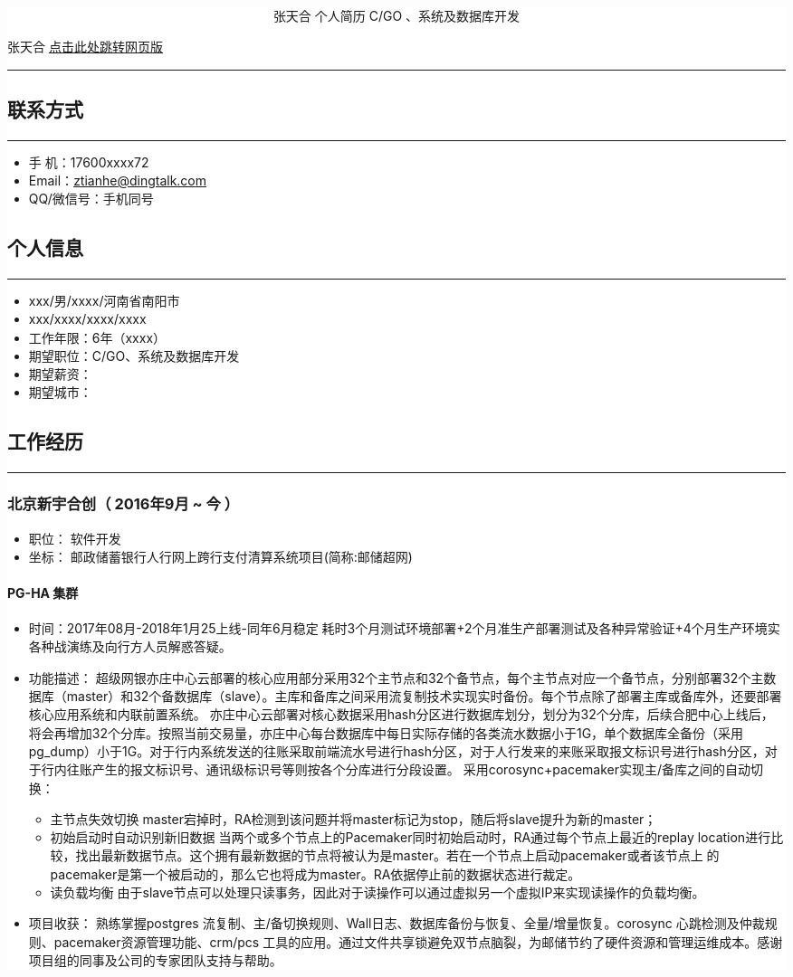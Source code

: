 <p align="center">
    张天合 个人简历 C/GO 、系统及数据库开发
</p>

张天合 <kbd>[点击此处跳转网页版](https://github.com/zhtianhe/resume/tree/master)</kbd>
***
##  联系方式
---
*  手 机：17600xxxx72
*  Email：ztianhe@dingtalk.com
*  QQ/微信号：手机同号

## 个人信息
---
  * xxx/男/xxxx/河南省南阳市
  * xxx/xxxx/xxxx/xxxx
  * 工作年限：6年（xxxx）
  * 期望职位：C/GO、系统及数据库开发
  * 期望薪资：
  * 期望城市：


## 工作经历
---
### 北京新宇合创（ 2016年9月 ~ 今 ）
* 职位： 软件开发
* 坐标： 邮政储蓄银行人行网上跨行支付清算系统项目(简称:邮储超网)

#### PG-HA 集群
* 时间：2017年08月-2018年1月25上线-同年6月稳定
   耗时3个月测试环境部署+2个月准生产部署测试及各种异常验证+4个月生产环境实各种战演练及向行方人员解惑答疑。
* 功能描述：
  超级网银亦庄中心云部署的核心应用部分采用32个主节点和32个备节点，每个主节点对应一个备节点，分别部署32个主数据库（master）和32个备数据库（slave）。主库和备库之间采用流复制技术实现实时备份。每个节点除了部署主库或备库外，还要部署核心应用系统和内联前置系统。
  亦庄中心云部署对核心数据采用hash分区进行数据库划分，划分为32个分库，后续合肥中心上线后，将会再增加32个分库。按照当前交易量，亦庄中心每台数据库中每日实际存储的各类流水数据小于1G，单个数据库全备份（采用pg_dump）小于1G。对于行内系统发送的往账采取前端流水号进行hash分区，对于人行发来的来账采取报文标识号进行hash分区，对于行内往账产生的报文标识号、通讯级标识号等则按各个分库进行分段设置。
  采用corosync+pacemaker实现主/备库之间的自动切换：
  * 主节点失效切换
  master宕掉时，RA检测到该问题并将master标记为stop，随后将slave提升为新的master；
  * 初始启动时自动识别新旧数据
  当两个或多个节点上的Pacemaker同时初始启动时，RA通过每个节点上最近的replay location进行比较，找出最新数据节点。这个拥有最新数据的节点将被认为是master。若在一个节点上启动pacemaker或者该节点上 的pacemaker是第一个被启动的，那么它也将成为master。RA依据停止前的数据状态进行裁定。
  * 读负载均衡
  由于slave节点可以处理只读事务，因此对于读操作可以通过虚拟另一个虚拟IP来实现读操作的负载均衡。

* 项目收获：
  熟练掌握postgres 流复制、主/备切换规则、Wall日志、数据库备份与恢复、全量/增量恢复。corosync 心跳检测及仲裁规则、pacemaker资源管理功能、crm/pcs 工具的应用。通过文件共享锁避免双节点脑裂，为邮储节约了硬件资源和管理运维成本。感谢项目组的同事及公司的专家团队支持与帮助。
